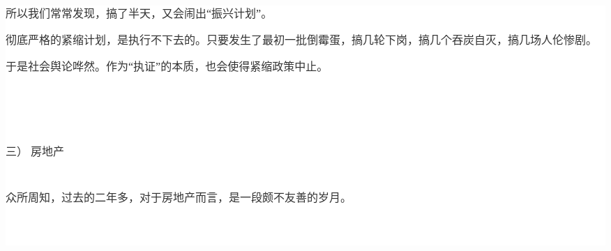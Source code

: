 <span style="max-width: 100%;font-size: 16px;line-height: 24px;font-family: 华文楷体;box-sizing: border-box !important;word-wrap: break-word !important;">
</span>
</p>
<p style="max-width: 100%;min-height: 1em;color: rgb(51, 51, 51);">
<span style="max-width: 100%;font-size: 16px;line-height: 24px;font-family: 华文楷体;box-sizing: border-box !important;word-wrap: break-word !important;">
          所以我们常常发现，搞了半天，又会闹出“振兴计划”。
         </span>
</p>
<p style="max-width: 100%;min-height: 1em;color: rgb(51, 51, 51);">
<span style="max-width: 100%;font-size: 16px;line-height: 24px;font-family: 华文楷体;box-sizing: border-box !important;word-wrap: break-word !important;">
          彻底严格的紧缩计划，是执行不下去的。只要发生了最初一批倒霉蛋，搞几轮下岗，搞几个吞炭自灭，搞几场人伦惨剧。
         </span>
</p>
<p style="max-width: 100%;min-height: 1em;color: rgb(51, 51, 51);">
<span style="max-width: 100%;font-size: 16px;line-height: 24px;font-family: 华文楷体;box-sizing: border-box !important;word-wrap: break-word !important;">
          于是社会舆论哗然。作为“执证”的本质，也会使得紧缩政策中止。
         </span>
</p>
<p style="max-width: 100%;min-height: 1em;color: rgb(51, 51, 51);">
<span style="max-width: 100%;font-size: 16px;line-height: 24px;font-family: 华文楷体;box-sizing: border-box !important;word-wrap: break-word !important;">
</span>
</p>
<p style="max-width: 100%;min-height: 1em;color: rgb(51, 51, 51);">
<span style="max-width: 100%;font-size: 16px;line-height: 24px;font-family: 华文楷体;box-sizing: border-box !important;word-wrap: break-word !important;">
</span>
</p>
<p style="max-width: 100%;min-height: 1em;color: rgb(51, 51, 51);">
<span style="max-width: 100%;font-size: 16px;line-height: 24px;font-family: 华文楷体;box-sizing: border-box !important;word-wrap: break-word !important;">
</span>
</p>
<p style="max-width: 100%;min-height: 1em;color: rgb(51, 51, 51);">
<span style="max-width: 100%;font-size: 16px;line-height: 24px;font-family: 华文楷体;box-sizing: border-box !important;word-wrap: break-word !important;">
          三）
          <span style="max-width: 100%;font-variant-numeric: normal;font-variant-east-asian: normal;font-stretch: normal;font-size: 9px;line-height: normal;">
</span>
          房地产
         </span>
</p>
<p style="max-width: 100%;min-height: 1em;color: rgb(51, 51, 51);">
<span style="max-width: 100%;font-size: 16px;line-height: 24px;font-family: 华文楷体;box-sizing: border-box !important;word-wrap: break-word !important;">
</span>
</p>
<p style="max-width: 100%;min-height: 1em;color: rgb(51, 51, 51);">
<span style="max-width: 100%;font-size: 16px;line-height: 24px;font-family: 华文楷体;box-sizing: border-box !important;word-wrap: break-word !important;">
          众所周知，过去的二年多，对于房地产而言，是一段颇不友善的岁月。
         </span>
</p>
<p style="max-width: 100%;min-height: 1em;color: rgb(51, 51, 51);">
<span style="max-width: 100%;font-size: 16px;line-height: 24px;font-family: 华文楷体;box-sizing: border-box !important;word-wrap: break-word !important;">
</span>
</p>
<p style="max-width: 100%;min-height: 1em;color: rgb(51, 51, 51);">